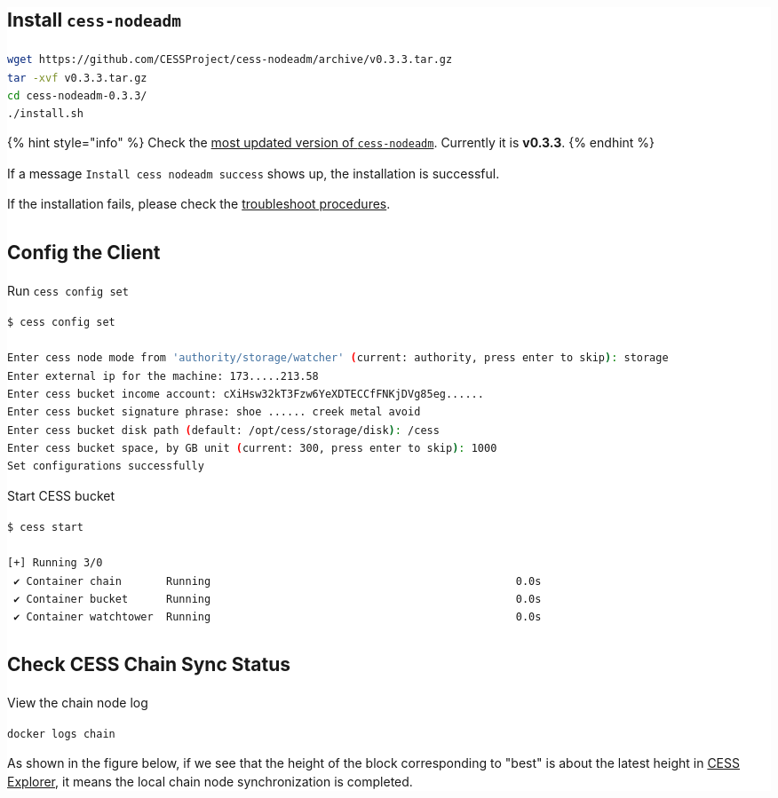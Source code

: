 ## Install `cess-nodeadm`

```bash
wget https://github.com/CESSProject/cess-nodeadm/archive/v0.3.3.tar.gz
tar -xvf v0.3.3.tar.gz
cd cess-nodeadm-0.3.3/
./install.sh
```

{% hint style="info" %}
Check the [most updated version of `cess-nodeadm`](https://github.com/CESSProject/cess-nodeadm/tags). Currently it is **v0.3.3**.
{% endhint %}

If a message `Install cess nodeadm success` shows up, the installation is successful.

If the installation fails, please check the [troubleshoot procedures](./troubleshooting.md).

## Config the Client

Run `cess config set`

```bash
$ cess config set

Enter cess node mode from 'authority/storage/watcher' (current: authority, press enter to skip): storage
Enter external ip for the machine: 173.....213.58
Enter cess bucket income account: cXiHsw32kT3Fzw6YeXDTECCfFNKjDVg85eg......
Enter cess bucket signature phrase: shoe ...... creek metal avoid
Enter cess bucket disk path (default: /opt/cess/storage/disk): /cess
Enter cess bucket space, by GB unit (current: 300, press enter to skip): 1000
Set configurations successfully
```

Start CESS bucket

```bash
$ cess start

[+] Running 3/0
 ✔ Container chain       Running                                                0.0s
 ✔ Container bucket      Running                                                0.0s
 ✔ Container watchtower  Running                                                0.0s
```

## Check CESS Chain Sync Status

View the chain node log

```bash
docker logs chain
```

As shown in the figure below, if we see that the height of the block corresponding to "best" is about the latest height in [CESS Explorer](https://testnet.cess.cloud/), it means the local chain node synchronization is completed.
